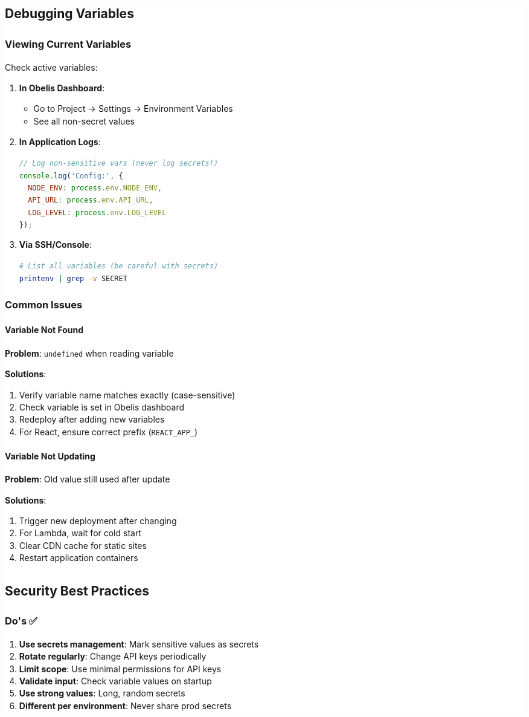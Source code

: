 ## Debugging Variables

### Viewing Current Variables

Check active variables:

1. **In Obelis Dashboard**:
   - Go to Project → Settings → Environment Variables
   - See all non-secret values

2. **In Application Logs**:
   ```javascript
   // Log non-sensitive vars (never log secrets!)
   console.log('Config:', {
     NODE_ENV: process.env.NODE_ENV,
     API_URL: process.env.API_URL,
     LOG_LEVEL: process.env.LOG_LEVEL
   });
   ```

3. **Via SSH/Console**:
   ```bash
   # List all variables (be careful with secrets)
   printenv | grep -v SECRET
   ```

### Common Issues

#### Variable Not Found

**Problem**: `undefined` when reading variable

**Solutions**:
1. Verify variable name matches exactly (case-sensitive)
2. Check variable is set in Obelis dashboard
3. Redeploy after adding new variables
4. For React, ensure correct prefix (`REACT_APP_`)

#### Variable Not Updating

**Problem**: Old value still used after update

**Solutions**:
1. Trigger new deployment after changing
2. For Lambda, wait for cold start
3. Clear CDN cache for static sites
4. Restart application containers

## Security Best Practices

### Do's ✅

1. **Use secrets management**: Mark sensitive values as secrets
2. **Rotate regularly**: Change API keys periodically
3. **Limit scope**: Use minimal permissions for API keys
4. **Validate input**: Check variable values on startup
5. **Use strong values**: Long, random secrets
6. **Different per environment**: Never share prod secrets
